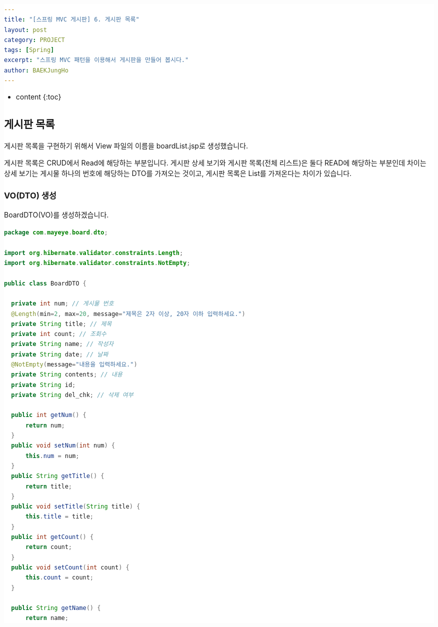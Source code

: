 ```yaml
---
title: "[스프링 MVC 게시판] 6. 게시판 목록"
layout: post
category: PROJECT
tags: [Spring]
excerpt: "스프링 MVC 패턴을 이용해서 게시판을 만들어 봅시다."
author: BAEKJungHo
---
```


* content
{:toc}

## 게시판 목록

  게시판 목록을 구현하기 위해서 View 파일의 이름을 boardList.jsp로 생성했습니다.

  게시판 목록은 CRUD에서 Read에 해당하는 부분입니다. 게시판 상세 보기와 게시판 목록(전체 리스트)은 둘다 READ에 해당하는 부분인데
  차이는 상세 보기는 게시물 하나의 번호에 해당하는 DTO를 가져오는 것이고, 게시판 목록은 List를 가져온다는 차이가 있습니다.

### VO(DTO) 생성

  BoardDTO(VO)를 생성하겠습니다.

  ```java
package com.mayeye.board.dto;

import org.hibernate.validator.constraints.Length;
import org.hibernate.validator.constraints.NotEmpty;

public class BoardDTO {

	private int num; // 게시물 번호
	@Length(min=2, max=20, message="제목은 2자 이상, 20자 이하 입력하세요.")
	private String title; // 제목
	private int count; // 조회수
	private String name; // 작성자
	private String date; // 날짜
	@NotEmpty(message="내용을 입력하세요.")
	private String contents; // 내용
	private String id;
	private String del_chk; // 삭제 여부

	public int getNum() {
		return num;
	}
	public void setNum(int num) {
		this.num = num;
	}
	public String getTitle() {
		return title;
	}
	public void setTitle(String title) {
		this.title = title;
	}
	public int getCount() {
		return count;
	}
	public void setCount(int count) {
		this.count = count;
	}

	public String getName() {
		return name;
  ```